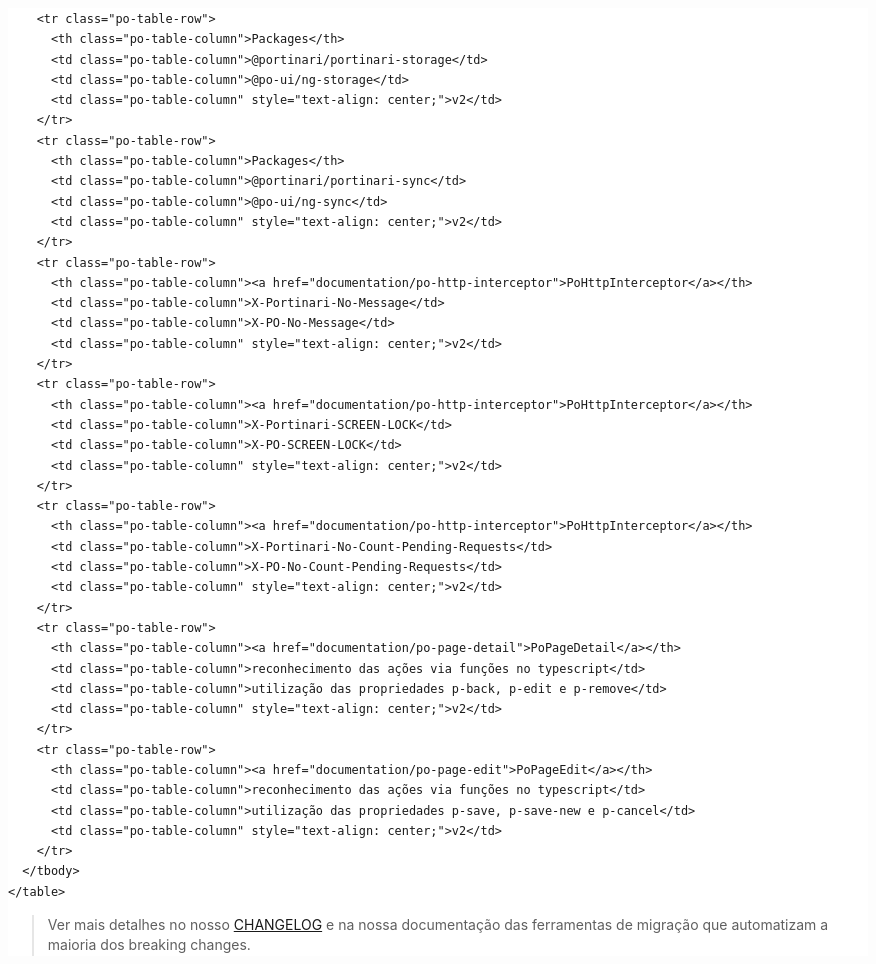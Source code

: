         <tr class="po-table-row">
          <th class="po-table-column">Packages</th>
          <td class="po-table-column">@portinari/portinari-storage</td>
          <td class="po-table-column">@po-ui/ng-storage</td>
          <td class="po-table-column" style="text-align: center;">v2</td>
        </tr>
        <tr class="po-table-row">
          <th class="po-table-column">Packages</th>
          <td class="po-table-column">@portinari/portinari-sync</td>
          <td class="po-table-column">@po-ui/ng-sync</td>
          <td class="po-table-column" style="text-align: center;">v2</td>
        </tr>
        <tr class="po-table-row">
          <th class="po-table-column"><a href="documentation/po-http-interceptor">PoHttpInterceptor</a></th>
          <td class="po-table-column">X-Portinari-No-Message</td>
          <td class="po-table-column">X-PO-No-Message</td>
          <td class="po-table-column" style="text-align: center;">v2</td>
        </tr>
        <tr class="po-table-row">
          <th class="po-table-column"><a href="documentation/po-http-interceptor">PoHttpInterceptor</a></th>
          <td class="po-table-column">X-Portinari-SCREEN-LOCK</td>
          <td class="po-table-column">X-PO-SCREEN-LOCK</td>
          <td class="po-table-column" style="text-align: center;">v2</td>
        </tr>
        <tr class="po-table-row">
          <th class="po-table-column"><a href="documentation/po-http-interceptor">PoHttpInterceptor</a></th>
          <td class="po-table-column">X-Portinari-No-Count-Pending-Requests</td>
          <td class="po-table-column">X-PO-No-Count-Pending-Requests</td>
          <td class="po-table-column" style="text-align: center;">v2</td>
        </tr>
        <tr class="po-table-row">
          <th class="po-table-column"><a href="documentation/po-page-detail">PoPageDetail</a></th>
          <td class="po-table-column">reconhecimento das ações via funções no typescript</td>
          <td class="po-table-column">utilização das propriedades p-back, p-edit e p-remove</td>
          <td class="po-table-column" style="text-align: center;">v2</td>
        </tr>
        <tr class="po-table-row">
          <th class="po-table-column"><a href="documentation/po-page-edit">PoPageEdit</a></th>
          <td class="po-table-column">reconhecimento das ações via funções no typescript</td>
          <td class="po-table-column">utilização das propriedades p-save, p-save-new e p-cancel</td>
          <td class="po-table-column" style="text-align: center;">v2</td>
        </tr>
      </tbody>
    </table>
  </div>
</div>

> Ver mais detalhes no nosso [CHANGELOG](https://github.com/po-ui/po-angular/blob/master/CHANGELOG.md) e na nossa documentação das ferramentas de migração que automatizam a maioria dos breaking changes.
